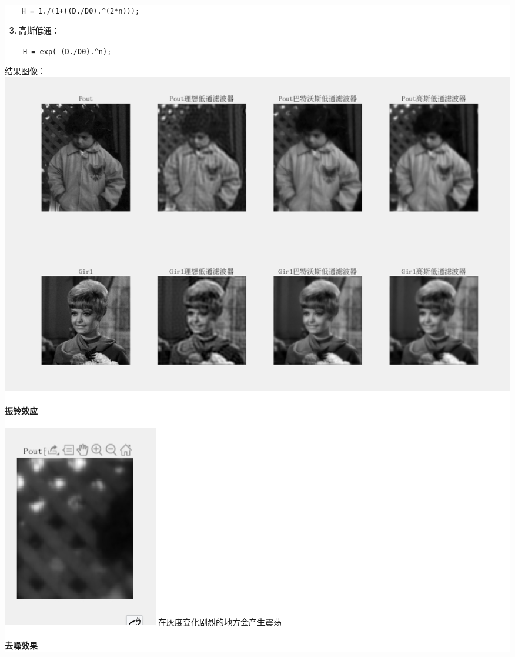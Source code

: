         H = 1./(1+((D./D0).^(2*n)));
3. 高斯低通：

        H = exp(-(D./D0).^n);
结果图像：
![alt text](image-17.png)

#### 振铃效应
![alt text](image-18.png)
在灰度变化剧烈的地方会产生震荡
#### 去噪效果